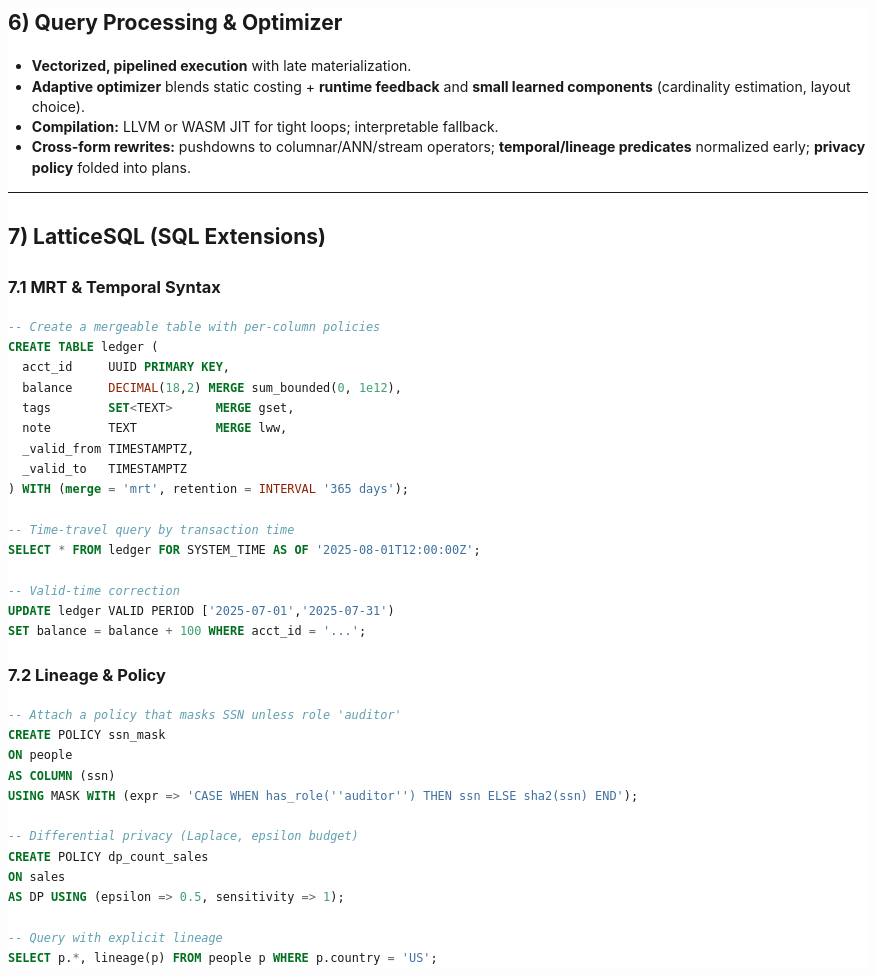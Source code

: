
## 6) Query Processing & Optimizer

* **Vectorized, pipelined execution** with late materialization.
* **Adaptive optimizer** blends static costing + **runtime feedback** and **small learned components** (cardinality estimation, layout choice).
* **Compilation:** LLVM or WASM JIT for tight loops; interpretable fallback.
* **Cross-form rewrites:** pushdowns to columnar/ANN/stream operators; **temporal/lineage predicates** normalized early; **privacy policy** folded into plans.

---

## 7) LatticeSQL (SQL Extensions)

### 7.1 MRT & Temporal Syntax

```sql
-- Create a mergeable table with per-column policies
CREATE TABLE ledger (
  acct_id     UUID PRIMARY KEY,
  balance     DECIMAL(18,2) MERGE sum_bounded(0, 1e12),
  tags        SET<TEXT>      MERGE gset,
  note        TEXT           MERGE lww,
  _valid_from TIMESTAMPTZ,
  _valid_to   TIMESTAMPTZ
) WITH (merge = 'mrt', retention = INTERVAL '365 days');

-- Time-travel query by transaction time
SELECT * FROM ledger FOR SYSTEM_TIME AS OF '2025-08-01T12:00:00Z';

-- Valid-time correction
UPDATE ledger VALID PERIOD ['2025-07-01','2025-07-31') 
SET balance = balance + 100 WHERE acct_id = '...';
```

### 7.2 Lineage & Policy

```sql
-- Attach a policy that masks SSN unless role 'auditor'
CREATE POLICY ssn_mask
ON people
AS COLUMN (ssn)
USING MASK WITH (expr => 'CASE WHEN has_role(''auditor'') THEN ssn ELSE sha2(ssn) END');

-- Differential privacy (Laplace, epsilon budget)
CREATE POLICY dp_count_sales
ON sales
AS DP USING (epsilon => 0.5, sensitivity => 1);

-- Query with explicit lineage
SELECT p.*, lineage(p) FROM people p WHERE p.country = 'US';
```

